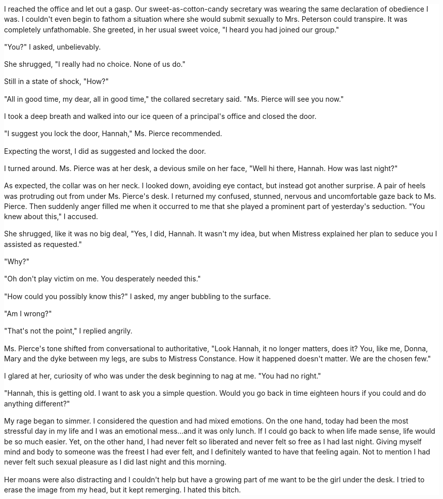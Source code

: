  I reached the office and let out a gasp. Our sweet-as-cotton-candy secretary was wearing the same declaration of obedience I was. I couldn't even begin to fathom a situation where she would submit sexually to Mrs. Peterson could transpire. It was completely unfathomable. She greeted, in her usual sweet voice, "I heard you had joined our group." 

 "You?" I asked, unbelievably. 

 She shrugged, "I really had no choice. None of us do." 

 Still in a state of shock, "How?" 

 "All in good time, my dear, all in good time," the collared secretary said. "Ms. Pierce will see you now." 

 I took a deep breath and walked into our ice queen of a principal's office and closed the door. 

 "I suggest you lock the door, Hannah," Ms. Pierce recommended. 

 Expecting the worst, I did as suggested and locked the door. 

 I turned around. Ms. Pierce was at her desk, a devious smile on her face, "Well hi there, Hannah. How was last night?" 

 As expected, the collar was on her neck. I looked down, avoiding eye contact, but instead got another surprise. A pair of heels was protruding out from under Ms. Pierce's desk. I returned my confused, stunned, nervous and uncomfortable gaze back to Ms. Pierce. Then suddenly anger filled me when it occurred to me that she played a prominent part of yesterday's seduction. "You knew about this," I accused. 

 She shrugged, like it was no big deal, "Yes, I did, Hannah. It wasn't my idea, but when Mistress explained her plan to seduce you I assisted as requested." 

 "Why?" 

 "Oh don't play victim on me. You desperately needed this." 

 "How could you possibly know this?" I asked, my anger bubbling to the surface. 

 "Am I wrong?" 

 "That's not the point," I replied angrily. 

 Ms. Pierce's tone shifted from conversational to authoritative, "Look Hannah, it no longer matters, does it? You, like me, Donna, Mary and the dyke between my legs, are subs to Mistress Constance. How it happened doesn't matter. We are the chosen few." 

 I glared at her, curiosity of who was under the desk beginning to nag at me. "You had no right." 

 "Hannah, this is getting old. I want to ask you a simple question. Would you go back in time eighteen hours if you could and do anything different?" 

 My rage began to simmer. I considered the question and had mixed emotions. On the one hand, today had been the most stressful day in my life and I was an emotional mess...and it was only lunch. If I could go back to when life made sense, life would be so much easier. Yet, on the other hand, I had never felt so liberated and never felt so free as I had last night. Giving myself mind and body to someone was the freest I had ever felt, and I definitely wanted to have that feeling again. Not to mention I had never felt such sexual pleasure as I did last night and this morning. 

 Her moans were also distracting and I couldn't help but have a growing part of me want to be the girl under the desk. I tried to erase the image from my head, but it kept remerging. I hated this bitch. 
